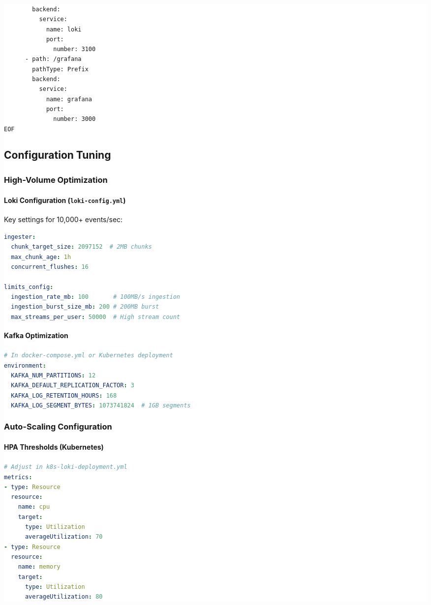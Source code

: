 ```bash
        backend:
          service:
            name: loki
            port:
              number: 3100
      - path: /grafana
        pathType: Prefix
        backend:
          service:
            name: grafana
            port:
              number: 3000
EOF
```

## Configuration Tuning

### High-Volume Optimization

#### Loki Configuration (`loki-config.yml`)
Key settings for 10,000+ events/sec:
```yaml
ingester:
  chunk_target_size: 2097152  # 2MB chunks
  max_chunk_age: 1h
  concurrent_flushes: 16
  
limits_config:
  ingestion_rate_mb: 100       # 100MB/s ingestion
  ingestion_burst_size_mb: 200 # 200MB burst
  max_streams_per_user: 50000  # High stream count
```

#### Kafka Optimization
```yaml
# In docker-compose.yml or Kubernetes deployment
environment:
  KAFKA_NUM_PARTITIONS: 12
  KAFKA_DEFAULT_REPLICATION_FACTOR: 3
  KAFKA_LOG_RETENTION_HOURS: 168
  KAFKA_LOG_SEGMENT_BYTES: 1073741824  # 1GB segments
```

### Auto-Scaling Configuration

#### HPA Thresholds (Kubernetes)
```yaml
# Adjust in k8s-loki-deployment.yml
metrics:
- type: Resource
  resource:
    name: cpu
    target:
      type: Utilization
      averageUtilization: 70
- type: Resource
  resource:
    name: memory
    target:
      type: Utilization
      averageUtilization: 80
```
